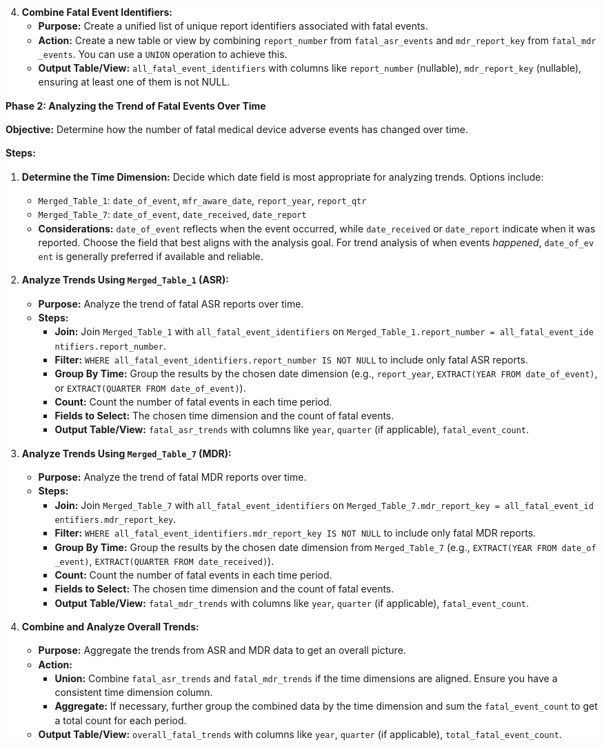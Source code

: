4. **Combine Fatal Event Identifiers:**
   * **Purpose:** Create a unified list of unique report identifiers associated with fatal events.
   * **Action:** Create a new table or view by combining `report_number` from `fatal_asr_events` and `mdr_report_key` from `fatal_mdr_events`. You can use a `UNION` operation to achieve this.
   * **Output Table/View:** `all_fatal_event_identifiers` with columns like `report_number` (nullable), `mdr_report_key` (nullable), ensuring at least one of them is not NULL.

**Phase 2: Analyzing the Trend of Fatal Events Over Time**

**Objective:** Determine how the number of fatal medical device adverse events has changed over time.

**Steps:**

1. **Determine the Time Dimension:** Decide which date field is most appropriate for analyzing trends. Options include:
   * `Merged_Table_1`: `date_of_event`, `mfr_aware_date`, `report_year`, `report_qtr`
   * `Merged_Table_7`: `date_of_event`, `date_received`, `date_report`
   * **Considerations:** `date_of_event` reflects when the event occurred, while `date_received` or `date_report` indicate when it was reported. Choose the field that best aligns with the analysis goal. For trend analysis of when events *happened*, `date_of_event` is generally preferred if available and reliable.

2. **Analyze Trends Using `Merged_Table_1` (ASR):**
   * **Purpose:** Analyze the trend of fatal ASR reports over time.
   * **Steps:**
     * **Join:** Join `Merged_Table_1` with `all_fatal_event_identifiers` on `Merged_Table_1.report_number = all_fatal_event_identifiers.report_number`.
     * **Filter:** `WHERE all_fatal_event_identifiers.report_number IS NOT NULL` to include only fatal ASR reports.
     * **Group By Time:** Group the results by the chosen date dimension (e.g., `report_year`, `EXTRACT(YEAR FROM date_of_event)`, or `EXTRACT(QUARTER FROM date_of_event)`).
     * **Count:** Count the number of fatal events in each time period.
     * **Fields to Select:** The chosen time dimension and the count of fatal events.
     * **Output Table/View:** `fatal_asr_trends` with columns like `year`, `quarter` (if applicable), `fatal_event_count`.

3. **Analyze Trends Using `Merged_Table_7` (MDR):**
   * **Purpose:** Analyze the trend of fatal MDR reports over time.
   * **Steps:**
     * **Join:** Join `Merged_Table_7` with `all_fatal_event_identifiers` on `Merged_Table_7.mdr_report_key = all_fatal_event_identifiers.mdr_report_key`.
     * **Filter:** `WHERE all_fatal_event_identifiers.mdr_report_key IS NOT NULL` to include only fatal MDR reports.
     * **Group By Time:** Group the results by the chosen date dimension from `Merged_Table_7` (e.g., `EXTRACT(YEAR FROM date_of_event)`, `EXTRACT(QUARTER FROM date_received)`).
     * **Count:** Count the number of fatal events in each time period.
     * **Fields to Select:** The chosen time dimension and the count of fatal events.
     * **Output Table/View:** `fatal_mdr_trends` with columns like `year`, `quarter` (if applicable), `fatal_event_count`.

4. **Combine and Analyze Overall Trends:**
   * **Purpose:** Aggregate the trends from ASR and MDR data to get an overall picture.
   * **Action:**
     * **Union:** Combine `fatal_asr_trends` and `fatal_mdr_trends` if the time dimensions are aligned. Ensure you have a consistent time dimension column.
     * **Aggregate:** If necessary, further group the combined data by the time dimension and sum the `fatal_event_count` to get a total count for each period.
   * **Output Table/View:** `overall_fatal_trends` with columns like `year`, `quarter` (if applicable), `total_fatal_event_count`.
